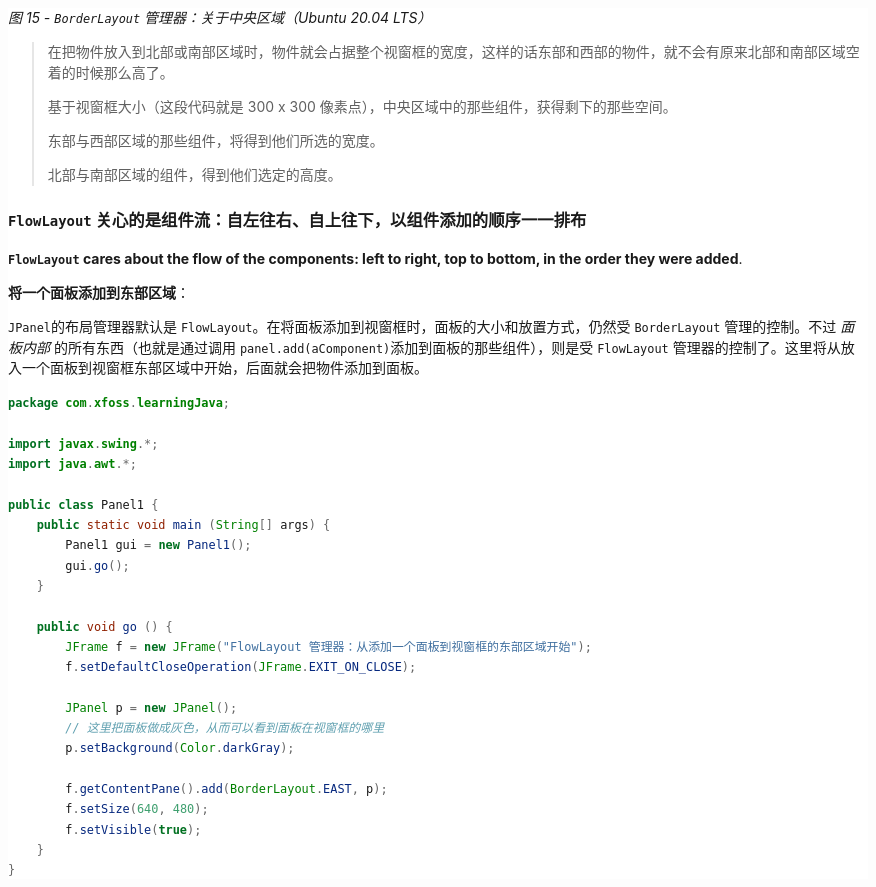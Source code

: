 *图 15 - `BorderLayout` 管理器：关于中央区域（Ubuntu 20.04 LTS）*

> 在把物件放入到北部或南部区域时，物件就会占据整个视窗框的宽度，这样的话东部和西部的物件，就不会有原来北部和南部区域空着的时候那么高了。
>
> 基于视窗框大小（这段代码就是 300 x 300 像素点），中央区域中的那些组件，获得剩下的那些空间。
>
> 东部与西部区域的那些组件，将得到他们所选的宽度。
>
> 北部与南部区域的组件，得到他们选定的高度。

### `FlowLayout` 关心的是组件流：自左往右、自上往下，以组件添加的顺序一一排布

**`FlowLayout` cares about the flow of the components: left to right, top to bottom, in the order they were added**.


**将一个面板添加到东部区域**：

`JPanel`的布局管理器默认是 `FlowLayout`。在将面板添加到视窗框时，面板的大小和放置方式，仍然受 `BorderLayout` 管理的控制。不过 *面板内部* 的所有东西（也就是通过调用 `panel.add(aComponent)`添加到面板的那些组件），则是受 `FlowLayout` 管理器的控制了。这里将从放入一个面板到视窗框东部区域中开始，后面就会把物件添加到面板。

```java
package com.xfoss.learningJava;

import javax.swing.*;
import java.awt.*;

public class Panel1 {
    public static void main (String[] args) {
        Panel1 gui = new Panel1();
        gui.go();
    }

    public void go () {
        JFrame f = new JFrame("FlowLayout 管理器：从添加一个面板到视窗框的东部区域开始");
        f.setDefaultCloseOperation(JFrame.EXIT_ON_CLOSE);

        JPanel p = new JPanel();
        // 这里把面板做成灰色，从而可以看到面板在视窗框的哪里
        p.setBackground(Color.darkGray);
        
        f.getContentPane().add(BorderLayout.EAST, p);
        f.setSize(640, 480);
        f.setVisible(true);
    }
}
```

